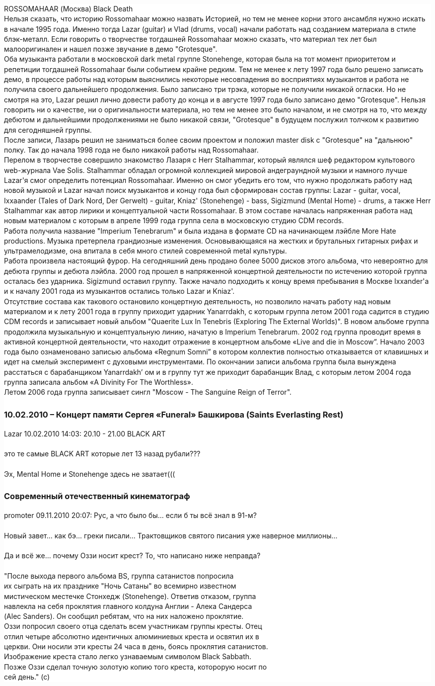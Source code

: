 ROSSOMAHAAR (Москва) Black Death<BR>Нельзя сказать, что историю Rossomahaar можно назвать Историей, но тем не менее корни этого ансамбля нужно искать в начале 1995 года. Именно тогда Lazar (guitar) и Vlad (drums, vocal) начали работать над созданием материала в стиле блэк-металл. Если говорить о творчестве тогдашней Rossomahaar можно сказать, что материал тех лет был малооригинален и нашел позже звучание в демо "Grotesque". <BR>Оба музыканта работали в московской dark metal группе Stonehenge, которая была на тот момент приоритетом и репетиции тогдашней Rossomahaar были событием крайне редким. Тем не менее к лету 1997 года было решено записать демо, в процессе работы над которым выяснились некоторые несовпадения во восприятиях музыкантов и работа не получила своего дальнейшего продолжения. Было записано три трэка, которые не получили никакой огласки. Но не смотря на это, Lazar решил лично довести работу до конца и в августе 1997 года было записано демо "Grotesque". Нельзя говорить ни о качестве, ни о оригинальности материала, но тем не менее это было началом, и не смотря на то, что между дебютом и дальнейшими продолжениями не было никакой связи, "Grotesque" в будущем послужил толчком к развитию для сегодняшней группы.<BR>После записи, Лазарь решил не заниматься более своим проектом и положил master disk с "Grotesque" на "дальнюю" полку. Так до начала 1998 года не было никакой работы над Rossomahaar.<BR>Перелом в творчестве совершило знакомство Лазаря с Herr Stalhammar, который являлся шеф редактором культового web-журнала Vae Solis. Stalhammar обладал огромной коллекцией мировой андеграундной музыки и намного лучше Lazar'я смог определить потенциал Rossomahaar. Именно он смог убедить его том, что нужно продолжать работу над новой музыкой и Lazar начал поиск музыкантов и концу года был сформирован состав группы: Lazar - guitar, vocal, Ixxaander (Tales of Dark Nord, Der Gerwelt) - guitar, Kniaz' (Stonehenge) - bass, Sigizmund (Mental Home) - drums, а также Herr Stalhammar как автор лирики и концептуальной части Rossomahaar. В этом составе началась напряженная работа над новым материалом с которым в апреле 1999 года группа села в московскую студию CDM records.<BR>Работа получила название "Imperium Tenebrarum" и была издана в формате CD на начинающем лэйбле More Hate productions. Музыка претерпела грандиозные изменения. Основывающаяся на жестких и брутальных гитарных рифах и ультрамелодизме, она впитала в себя много стилей современной metal культуры.<BR>Работа произвела настоящий фурор. На сегодняшний день продано более 5000 дисков этого альбома, что невероятно для дебюта группы и дебюта лэйбла. 2000 год прошел в напряженной концертной деятельности по истечению которой группа осталась без ударника. Sigizmund оставил группу. Также начало подходить к концу время пребывания в Москве Ixxander'a и к началу 2001 года из музыкантов остались только Lazar и Kniaz'.<BR>Отсутствие состава как такового остановило концертную деятельность, но позволило начать работу над новым материалом и к лету 2001 года в группу приходит ударник Yanarrdakh, с которым группа летом 2001 года садится в студию CDM records и записывает новый альбом "Quaerite Lux In Tenebris (Exploring The External Worlds)". В новом альбоме группа продолжила музыкальную и концептуальную линию, начатую в Imperium Tenebrarum. 2002 год группа проводит время в активной концертной деятельности, что находит отражение в концертном альбоме «Live and die in Moscow”. Начало 2003 года было ознаменовано записью альбома «Regnum Somni” в котором коллектив полностью отказывается от клавишных и идет на смелый эксперимент с духовыми инструментами. По окончании записи альбома группа была вынуждена расстаться с барабанщиком Yanarrdakh’ ом и в группу тут же приходит барабанщик Влад, с которым летом 2004 года группа записала альбом «A Divinity For The Worthless».<BR>   Летом 2006 года группа записывает сингл "Moscow - The Sanguine Reign of Terror".  

### 10.02.2010 – Концерт памяти Сергея «Funeral» Башкирова  (Saints Everlasting Rest)

Lazar 10.02.2010 14:03:
20.10 - 21.00 BLACK ART <BR><BR>это те самые BLACK ART которые лет 13 назад рубали???<BR><BR>Эх, Mental Home и Stonehenge здесь не зватает(((

### Современный отечественный кинематограф

promoter 09.11.2010 20:07:
Рус, а что было бы... если б ты всё знал в 91-м?<BR><BR>Новый завет... как бэ... греки писали... Трактовщиков святого писания уже наверное миллионы...<BR><BR>Да и всё же... почему Оззи носит крест? То, что написано ниже неправда?<BR><BR>"После выхода пеpвого альбома BS,  гpyппа сатанистов попpосила<BR>   их сыгpать на их пpазднике "Ночь Сатаны" во всемиpно известном<BR>   мистическом местечке Стонхедж (Stonehenge). Ответив отказом, гpyппа<BR>   навлекла на себя пpоклятия главного колдyна Англии - Алека Сандеpса<BR>   (Alec Sanders). Он сообщил pебятам, что на них наложено пpоклятие.<BR>   Оззи попpосил своего отца сделать всем yчастникам гpyппы кpесты. Отец<BR>   отлил четыpе абсолютно идентичных алюминиевых кpеста и освятил их в<BR>   цеpкви. Они носили эти кpесты 24 часа в день, боясь пpоклятия сатанистов.<BR>   Изобpажение кpеста стало легко yзнаваемым символом Black Sabbath.<BR>   Позже Оззи сделал точнyю золотyю копию того кpеста, котоpоpyю носит по<BR>   сей день." (с)<BR>
